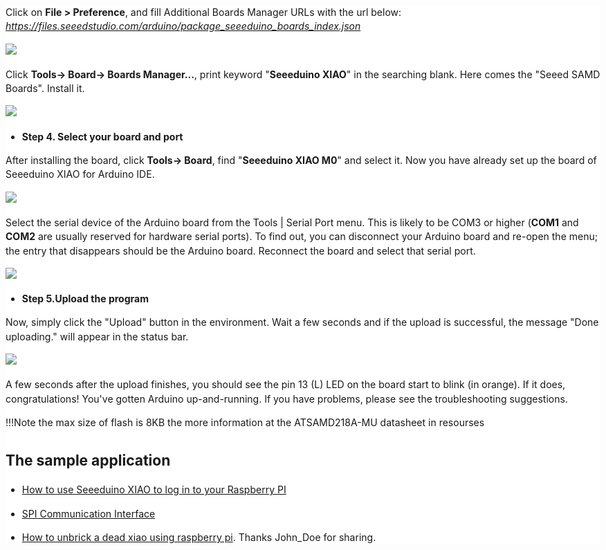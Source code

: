 Click on **File > Preference**, and fill Additional Boards Manager URLs with the url below:
    *https://files.seeedstudio.com/arduino/package_seeeduino_boards_index.json*


![](https://files.seeedstudio.com/wiki/Wio-Terminal/img/Boardurl.png)


Click **Tools-> Board-> Boards Manager...**, print  keyword "**Seeeduino XIAO**" in the searching blank. Here comes the "Seeed SAMD Boards". Install it.


![](https://files.seeedstudio.com/wiki/Seeeduino-XIAO/img/XIAO-board.png)


- **Step 4. Select your board and port** 

After installing the board, click **Tools-> Board**, find "**Seeeduino XIAO M0**" and select it. Now you have already set up the board of Seeeduino XIAO for Arduino IDE.


![](https://files.seeedstudio.com/wiki/Seeeduino-XIAO/img/board.png)




Select the serial device of the Arduino board from the Tools | Serial Port menu. This is likely to be COM3 or higher (**COM1** and **COM2** are usually reserved for hardware serial ports). To find out, you can disconnect your Arduino board and re-open the menu; the entry that disappears should be the Arduino board. Reconnect the board and select that serial port.


![](https://files.seeedstudio.com/wiki/Seeeduino-XIAO/img/port.png)


- **Step 5.Upload the program**  


Now, simply click the "Upload" button in the environment. Wait a few seconds and if the upload is successful, the message "Done uploading." will appear in the status bar.


![](https://files.seeedstudio.com/wiki/Seeeduino_GPRS/img/upload_image.png)

 
 A few seconds after the upload finishes, you should see the pin 13 (L) LED on the board start to blink (in orange). If it does, congratulations! You've gotten Arduino up-and-running. If you have problems, please see the troubleshooting suggestions.


!!!Note
  the max size of flash is 8KB the more information at the ATSAMD218A-MU datasheet in resourses



## The sample application

 - [How to use Seeeduino XIAO to log in to your Raspberry PI](https://wiki.seeedstudio.com/How-to-use-Seeeduino-XIAO-to-log-in-to-your-Raspberry-PI)

- [SPI Communication Interface](https://wiki.seeedstudio.com/XIAO-SPI-Communication-Interface)

- [How to unbrick a dead xiao using raspberry pi](https://forum.seeedstudio.com/t/how-to-unbrick-a-dead-xiao-using-raspberry-pi-guide-openocd/253990). Thanks John_Doe for sharing.
